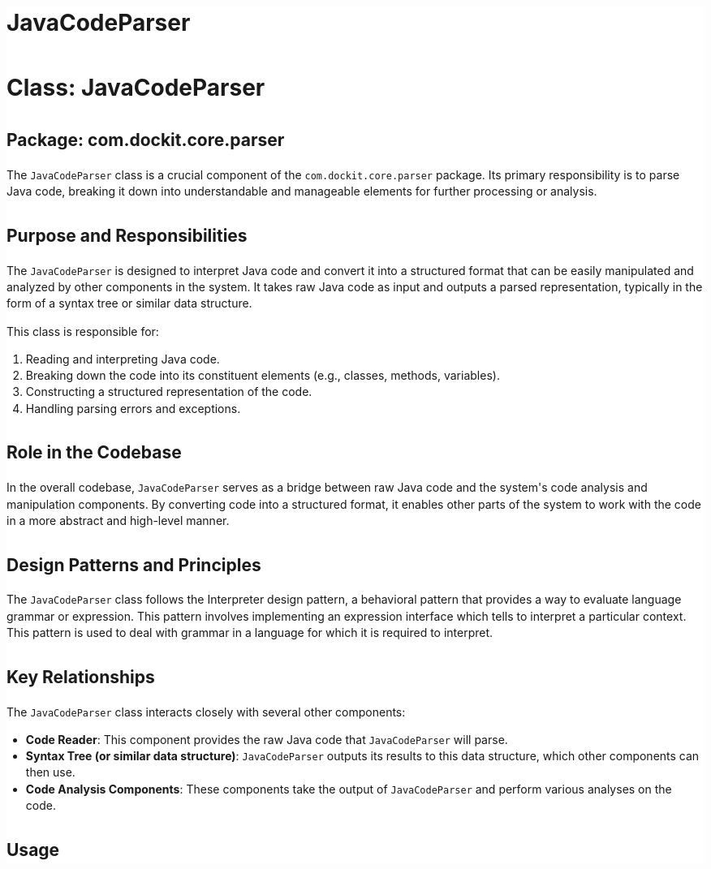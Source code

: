 # JavaCodeParser

# Class: JavaCodeParser

## Package: com.dockit.core.parser

The `JavaCodeParser` class is a crucial component of the `com.dockit.core.parser` package. Its primary responsibility is to parse Java code, breaking it down into understandable and manageable elements for further processing or analysis.

## Purpose and Responsibilities

The `JavaCodeParser` is designed to interpret Java code and convert it into a structured format that can be easily manipulated and analyzed by other components in the system. It takes raw Java code as input and outputs a parsed representation, typically in the form of a syntax tree or similar data structure.

This class is responsible for:

1. Reading and interpreting Java code.
2. Breaking down the code into its constituent elements (e.g., classes, methods, variables).
3. Constructing a structured representation of the code.
4. Handling parsing errors and exceptions.

## Role in the Codebase

In the overall codebase, `JavaCodeParser` serves as a bridge between raw Java code and the system's code analysis and manipulation components. By converting code into a structured format, it enables other parts of the system to work with the code in a more abstract and high-level manner.

## Design Patterns and Principles

The `JavaCodeParser` class follows the Interpreter design pattern, a behavioral pattern that provides a way to evaluate language grammar or expression. This pattern involves implementing an expression interface which tells to interpret a particular context. This pattern is used to deal with grammar in a language for which it is required to interpret.

## Key Relationships

The `JavaCodeParser` class interacts closely with several other components:

- **Code Reader**: This component provides the raw Java code that `JavaCodeParser` will parse.
- **Syntax Tree (or similar data structure)**: `JavaCodeParser` outputs its results to this data structure, which other components can then use.
- **Code Analysis Components**: These components take the output of `JavaCodeParser` and perform various analyses on the code.

## Usage
